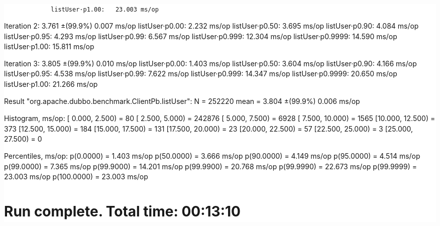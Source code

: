                  listUser·p1.00:   23.003 ms/op

Iteration   2: 3.761 ±(99.9%) 0.007 ms/op
                 listUser·p0.00:   2.232 ms/op
                 listUser·p0.50:   3.695 ms/op
                 listUser·p0.90:   4.084 ms/op
                 listUser·p0.95:   4.293 ms/op
                 listUser·p0.99:   6.567 ms/op
                 listUser·p0.999:  12.304 ms/op
                 listUser·p0.9999: 14.590 ms/op
                 listUser·p1.00:   15.811 ms/op

Iteration   3: 3.805 ±(99.9%) 0.010 ms/op
                 listUser·p0.00:   1.403 ms/op
                 listUser·p0.50:   3.604 ms/op
                 listUser·p0.90:   4.166 ms/op
                 listUser·p0.95:   4.538 ms/op
                 listUser·p0.99:   7.622 ms/op
                 listUser·p0.999:  14.347 ms/op
                 listUser·p0.9999: 20.650 ms/op
                 listUser·p1.00:   21.266 ms/op



Result "org.apache.dubbo.benchmark.ClientPb.listUser":
  N = 252220
  mean =      3.804 ±(99.9%) 0.006 ms/op

  Histogram, ms/op:
    [ 0.000,  2.500) = 80 
    [ 2.500,  5.000) = 242876 
    [ 5.000,  7.500) = 6928 
    [ 7.500, 10.000) = 1565 
    [10.000, 12.500) = 373 
    [12.500, 15.000) = 184 
    [15.000, 17.500) = 131 
    [17.500, 20.000) = 23 
    [20.000, 22.500) = 57 
    [22.500, 25.000) = 3 
    [25.000, 27.500) = 0 

  Percentiles, ms/op:
      p(0.0000) =      1.403 ms/op
     p(50.0000) =      3.666 ms/op
     p(90.0000) =      4.149 ms/op
     p(95.0000) =      4.514 ms/op
     p(99.0000) =      7.365 ms/op
     p(99.9000) =     14.201 ms/op
     p(99.9900) =     20.768 ms/op
     p(99.9990) =     22.673 ms/op
     p(99.9999) =     23.003 ms/op
    p(100.0000) =     23.003 ms/op


# Run complete. Total time: 00:13:10
